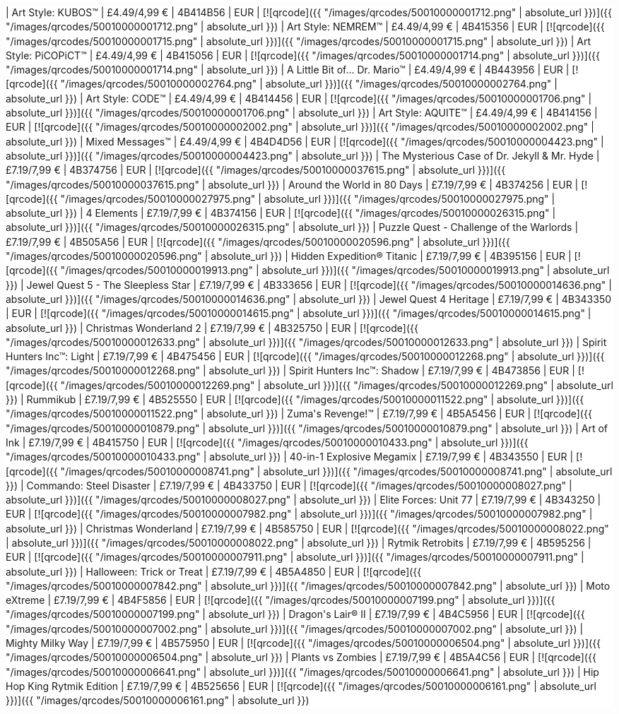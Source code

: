 | Art Style: KUBOS™ | £4.49/4,99 € | 4B414B56 | EUR | [![qrcode]({{ "/images/qrcodes/50010000001712.png" | absolute_url }})]({{ "/images/qrcodes/50010000001712.png" | absolute_url }})
| Art Style: NEMREM™ | £4.49/4,99 € | 4B415356 | EUR | [![qrcode]({{ "/images/qrcodes/50010000001715.png" | absolute_url }})]({{ "/images/qrcodes/50010000001715.png" | absolute_url }})
| Art Style: PiCOPiCT™ | £4.49/4,99 € | 4B415056 | EUR | [![qrcode]({{ "/images/qrcodes/50010000001714.png" | absolute_url }})]({{ "/images/qrcodes/50010000001714.png" | absolute_url }})
| A Little Bit of... Dr. Mario™ | £4.49/4,99 € | 4B443956 | EUR | [![qrcode]({{ "/images/qrcodes/50010000002764.png" | absolute_url }})]({{ "/images/qrcodes/50010000002764.png" | absolute_url }})
| Art Style: CODE™ | £4.49/4,99 € | 4B414456 | EUR | [![qrcode]({{ "/images/qrcodes/50010000001706.png" | absolute_url }})]({{ "/images/qrcodes/50010000001706.png" | absolute_url }})
| Art Style: AQUITE™ | £4.49/4,99 € | 4B414156 | EUR | [![qrcode]({{ "/images/qrcodes/50010000002002.png" | absolute_url }})]({{ "/images/qrcodes/50010000002002.png" | absolute_url }})
| Mixed Messages™ | £4.49/4,99 € | 4B4D4D56 | EUR | [![qrcode]({{ "/images/qrcodes/50010000004423.png" | absolute_url }})]({{ "/images/qrcodes/50010000004423.png" | absolute_url }})
| The Mysterious Case of Dr. Jekyll & Mr. Hyde | £7.19/7,99 € | 4B374756 | EUR | [![qrcode]({{ "/images/qrcodes/50010000037615.png" | absolute_url }})]({{ "/images/qrcodes/50010000037615.png" | absolute_url }})
| Around the World in 80 Days | £7.19/7,99 € | 4B374256 | EUR | [![qrcode]({{ "/images/qrcodes/50010000027975.png" | absolute_url }})]({{ "/images/qrcodes/50010000027975.png" | absolute_url }})
| 4 Elements | £7.19/7,99 € | 4B374156 | EUR | [![qrcode]({{ "/images/qrcodes/50010000026315.png" | absolute_url }})]({{ "/images/qrcodes/50010000026315.png" | absolute_url }})
| Puzzle Quest - Challenge of the Warlords | £7.19/7,99 € | 4B505A56 | EUR | [![qrcode]({{ "/images/qrcodes/50010000020596.png" | absolute_url }})]({{ "/images/qrcodes/50010000020596.png" | absolute_url }})
| Hidden Expedition® Titanic | £7.19/7,99 € | 4B395156 | EUR | [![qrcode]({{ "/images/qrcodes/50010000019913.png" | absolute_url }})]({{ "/images/qrcodes/50010000019913.png" | absolute_url }})
| Jewel Quest 5 - The Sleepless Star  | £7.19/7,99 € | 4B333656 | EUR | [![qrcode]({{ "/images/qrcodes/50010000014636.png" | absolute_url }})]({{ "/images/qrcodes/50010000014636.png" | absolute_url }})
| Jewel Quest 4 Heritage | £7.19/7,99 € | 4B343350 | EUR | [![qrcode]({{ "/images/qrcodes/50010000014615.png" | absolute_url }})]({{ "/images/qrcodes/50010000014615.png" | absolute_url }})
| Christmas Wonderland 2 | £7.19/7,99 € | 4B325750 | EUR | [![qrcode]({{ "/images/qrcodes/50010000012633.png" | absolute_url }})]({{ "/images/qrcodes/50010000012633.png" | absolute_url }})
| Spirit Hunters Inc™: Light | £7.19/7,99 € | 4B475456 | EUR | [![qrcode]({{ "/images/qrcodes/50010000012268.png" | absolute_url }})]({{ "/images/qrcodes/50010000012268.png" | absolute_url }})
| Spirit Hunters Inc™: Shadow | £7.19/7,99 € | 4B473856 | EUR | [![qrcode]({{ "/images/qrcodes/50010000012269.png" | absolute_url }})]({{ "/images/qrcodes/50010000012269.png" | absolute_url }})
| Rummikub | £7.19/7,99 € | 4B525550 | EUR | [![qrcode]({{ "/images/qrcodes/50010000011522.png" | absolute_url }})]({{ "/images/qrcodes/50010000011522.png" | absolute_url }})
| Zuma's Revenge!™  | £7.19/7,99 € | 4B5A5456 | EUR | [![qrcode]({{ "/images/qrcodes/50010000010879.png" | absolute_url }})]({{ "/images/qrcodes/50010000010879.png" | absolute_url }})
| Art of Ink | £7.19/7,99 € | 4B415750 | EUR | [![qrcode]({{ "/images/qrcodes/50010000010433.png" | absolute_url }})]({{ "/images/qrcodes/50010000010433.png" | absolute_url }})
| 40-in-1 Explosive Megamix | £7.19/7,99 € | 4B343550 | EUR | [![qrcode]({{ "/images/qrcodes/50010000008741.png" | absolute_url }})]({{ "/images/qrcodes/50010000008741.png" | absolute_url }})
| Commando: Steel Disaster | £7.19/7,99 € | 4B433750 | EUR | [![qrcode]({{ "/images/qrcodes/50010000008027.png" | absolute_url }})]({{ "/images/qrcodes/50010000008027.png" | absolute_url }})
| Elite Forces: Unit 77 | £7.19/7,99 € | 4B343250 | EUR | [![qrcode]({{ "/images/qrcodes/50010000007982.png" | absolute_url }})]({{ "/images/qrcodes/50010000007982.png" | absolute_url }})
| Christmas Wonderland | £7.19/7,99 € | 4B585750 | EUR | [![qrcode]({{ "/images/qrcodes/50010000008022.png" | absolute_url }})]({{ "/images/qrcodes/50010000008022.png" | absolute_url }})
| Rytmik Retrobits | £7.19/7,99 € | 4B595256 | EUR | [![qrcode]({{ "/images/qrcodes/50010000007911.png" | absolute_url }})]({{ "/images/qrcodes/50010000007911.png" | absolute_url }})
| Halloween: Trick or Treat | £7.19/7,99 € | 4B5A4850 | EUR | [![qrcode]({{ "/images/qrcodes/50010000007842.png" | absolute_url }})]({{ "/images/qrcodes/50010000007842.png" | absolute_url }})
| Moto eXtreme | £7.19/7,99 € | 4B4F5856 | EUR | [![qrcode]({{ "/images/qrcodes/50010000007199.png" | absolute_url }})]({{ "/images/qrcodes/50010000007199.png" | absolute_url }})
| Dragon's Lair® II | £7.19/7,99 € | 4B4C5956 | EUR | [![qrcode]({{ "/images/qrcodes/50010000007002.png" | absolute_url }})]({{ "/images/qrcodes/50010000007002.png" | absolute_url }})
| Mighty Milky Way | £7.19/7,99 € | 4B575950 | EUR | [![qrcode]({{ "/images/qrcodes/50010000006504.png" | absolute_url }})]({{ "/images/qrcodes/50010000006504.png" | absolute_url }})
| Plants vs Zombies | £7.19/7,99 € | 4B5A4C56 | EUR | [![qrcode]({{ "/images/qrcodes/50010000006641.png" | absolute_url }})]({{ "/images/qrcodes/50010000006641.png" | absolute_url }})
| Hip Hop King Rytmik Edition | £7.19/7,99 € | 4B525656 | EUR | [![qrcode]({{ "/images/qrcodes/50010000006161.png" | absolute_url }})]({{ "/images/qrcodes/50010000006161.png" | absolute_url }})
